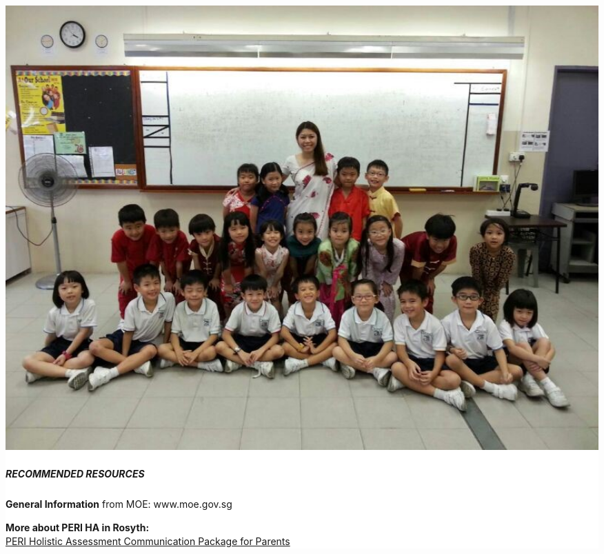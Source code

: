 <img style="width: 100%" height="auto" width="100%" alt="" src="/images/Racial%20Harmony.jpg">
</div>
<h5>RECOMMENDED RESOURCES</h5>
<p><strong>General Information</strong> from MOE: www.moe.gov.sg</p>
<p><strong>More about PERI HA in Rosyth:</strong> 
<br><a href="/files/PERI_Holistic_Assessment_Communication_Package_for_Parents_updated_2_Jan_2013.pdf" rel="noopener noreferrer nofollow" target="_blank">PERI Holistic Assessment Communication Package for Parents</a>
</p>
